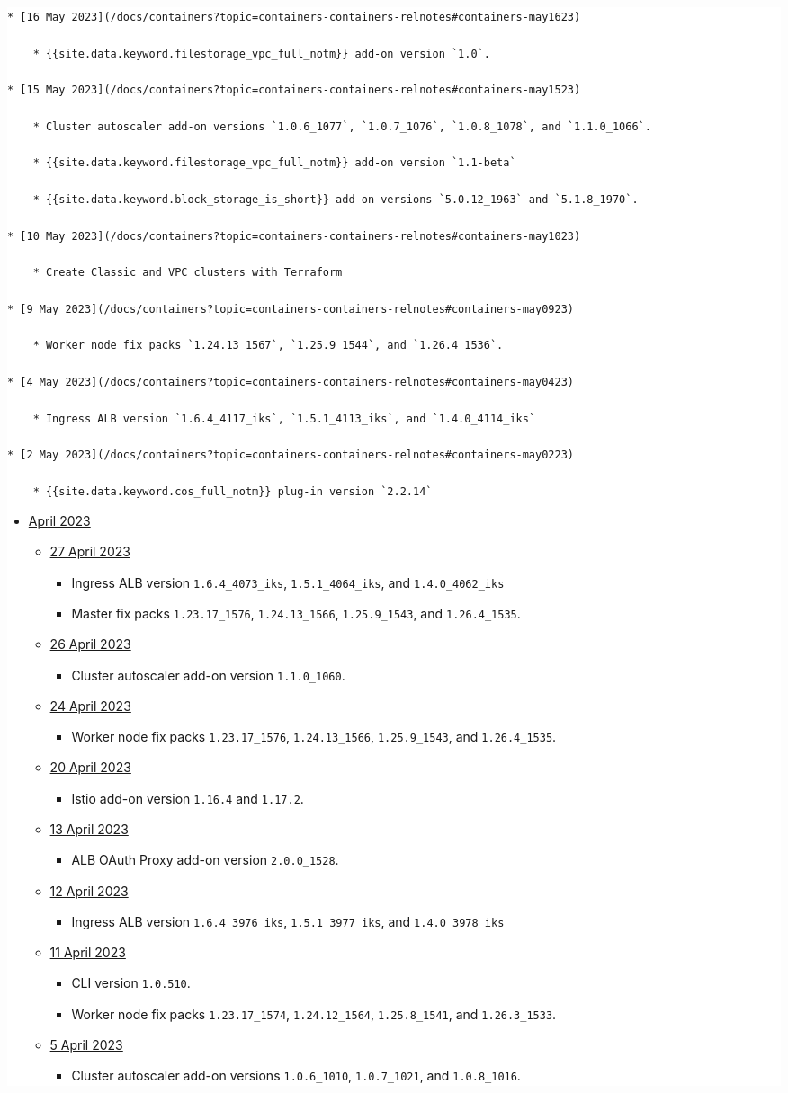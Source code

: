     * [16 May 2023](/docs/containers?topic=containers-containers-relnotes#containers-may1623)

        * {{site.data.keyword.filestorage_vpc_full_notm}} add-on version `1.0`.

    * [15 May 2023](/docs/containers?topic=containers-containers-relnotes#containers-may1523)

        * Cluster autoscaler add-on versions `1.0.6_1077`, `1.0.7_1076`, `1.0.8_1078`, and `1.1.0_1066`.

        * {{site.data.keyword.filestorage_vpc_full_notm}} add-on version `1.1-beta`

        * {{site.data.keyword.block_storage_is_short}} add-on versions `5.0.12_1963` and `5.1.8_1970`.

    * [10 May 2023](/docs/containers?topic=containers-containers-relnotes#containers-may1023)

        * Create Classic and VPC clusters with Terraform

    * [9 May 2023](/docs/containers?topic=containers-containers-relnotes#containers-may0923)

        * Worker node fix packs `1.24.13_1567`, `1.25.9_1544`, and `1.26.4_1536`.

    * [4 May 2023](/docs/containers?topic=containers-containers-relnotes#containers-may0423)

        * Ingress ALB version `1.6.4_4117_iks`, `1.5.1_4113_iks`, and `1.4.0_4114_iks`

    * [2 May 2023](/docs/containers?topic=containers-containers-relnotes#containers-may0223)

        * {{site.data.keyword.cos_full_notm}} plug-in version `2.2.14`

* [April 2023](/docs/containers?topic=containers-containers-relnotes#containers-apr23)

    * [27 April 2023](/docs/containers?topic=containers-containers-relnotes#containers-apr2723)

        * Ingress ALB version `1.6.4_4073_iks`, `1.5.1_4064_iks`, and `1.4.0_4062_iks`

        * Master fix packs `1.23.17_1576`, `1.24.13_1566`, `1.25.9_1543`, and `1.26.4_1535`.

    * [26 April 2023](/docs/containers?topic=containers-containers-relnotes#containers-apr2623)

        * Cluster autoscaler add-on version `1.1.0_1060`.

    * [24 April 2023](/docs/containers?topic=containers-containers-relnotes#containers-apr2423)

        * Worker node fix packs `1.23.17_1576`, `1.24.13_1566`, `1.25.9_1543`, and `1.26.4_1535`.

    * [20 April 2023](/docs/containers?topic=containers-containers-relnotes#containers-apr2023)

        * Istio add-on version `1.16.4` and `1.17.2`.

    * [13 April 2023](/docs/containers?topic=containers-containers-relnotes#containers-apr1323)

        * ALB OAuth Proxy add-on version `2.0.0_1528`.

    * [12 April 2023](/docs/containers?topic=containers-containers-relnotes#containers-apr1223)

        * Ingress ALB version `1.6.4_3976_iks`, `1.5.1_3977_iks`, and `1.4.0_3978_iks`

    * [11 April 2023](/docs/containers?topic=containers-containers-relnotes#containers-apr1123)

        * CLI version `1.0.510`.

        * Worker node fix packs `1.23.17_1574`, `1.24.12_1564`, `1.25.8_1541`, and `1.26.3_1533`.

    * [5 April 2023](/docs/containers?topic=containers-containers-relnotes#containers-apr0523)

        * Cluster autoscaler add-on versions `1.0.6_1010`, `1.0.7_1021`, and `1.0.8_1016`.
